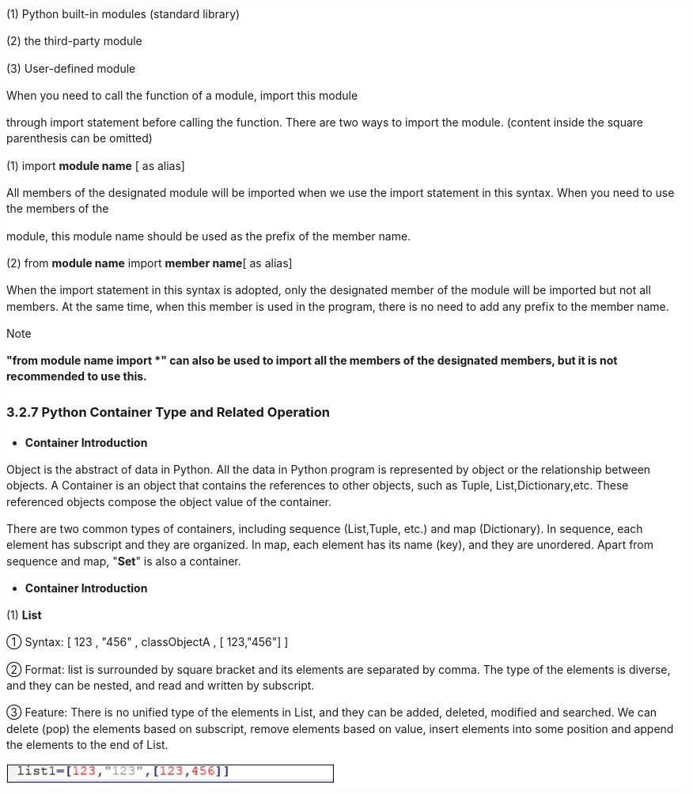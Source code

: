 (1) Python built-in modules (standard library)

(2) the third-party module

(3) User-defined module

When you need to call the function of a module, import this module

through import statement before calling the function. There are two ways to import the module. (content inside the square parenthesis can be omitted)

(1) import **module name** \[ as alias\]

All members of the designated module will be imported when we use the import statement in this syntax. When you need to use the members of the

module, this module name should be used as the prefix of the member name.

(2) from **module name** import **member name**\[ as alias\]

When the import statement in this syntax is adopted, only the designated member of the module will be imported but not all members. At the same time, when this member is used in the program, there is no need to add any prefix to the member name.

> [!Note]
>
> **"from module name import \*" can also be used to import all the members of the designated members, but it is not recommended to use this.**
>

### 3.2.7 Python Container Type and Related Operation

* **Container Introduction**

Object is the abstract of data in Python. All the data in Python program is represented by object or the relationship between objects. A Container is an object that contains the references to other objects, such as Tuple, List,Dictionary,etc. These referenced objects compose the object value of the container.

There are two common types of containers, including sequence (List,Tuple, etc.) and map (Dictionary). In sequence, each element has subscript and they are organized. In map, each element has its name (key), and they are unordered. Apart from sequence and map, "**Set**" is also a container.

* **Container Introduction**

(1) **List**

① Syntax: \[ 123 , "456" , classObjectA , \[ 123,"456"\] \]

② Format: list is surrounded by square bracket and its elements are separated by comma. The type of the elements is diverse, and they can be nested, and read and written by subscript.

③ Feature: There is no unified type of the elements in List, and they can be added, deleted, modified and searched. We can delete (pop) the elements based on subscript, remove elements based on value, insert elements into some position and append the elements to the end of List.

<img class="common_img" src="../_static/media/chapter_3/section_1-7/media/image2.png"  />
